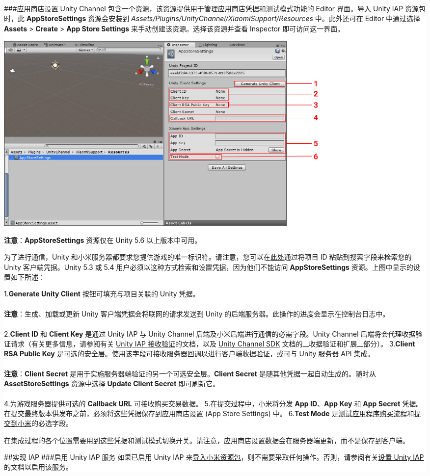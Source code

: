 <a name="AppStoreSettings"></a> 
###应用商店设置
Unity Channel 包含一个资源，该资源提供用于管理应用商店凭据和测试模式功能的 Editor 界面。导入 Unity IAP 资源包时，此 __AppStoreSettings__ 资源会安装到 _Assets/Plugins/UnityChannel/XiaomiSupport/Resources_ 中。此外还可在 Editor 中通过选择 __Assets__ > __Create__ > __App Store Settings__ 来手动创建该资源。选择该资源并查看 Inspector 即可访问这一界面。

![AppStoreSettings 资源提供用于管理应用程序凭据的 GUI。](../uploads/Main/AppStoreSettings.jpg)

**注意**：__AppStoreSettings__ 资源仅在 Unity 5.6 以上版本中可用。

为了进行通信，Unity 和小米服务器都要求您提供游戏的唯一标识符。请注意，您可以在[此处](https://id.unity.com/en/user_clients/settings)通过将项目 ID 粘贴到搜索字段来检索您的 Unity 客户端凭据。Unity 5.3 或 5.4 用户必须以这种方式检索和设置凭据，因为他们不能访问 __AppStoreSettings__ 资源。上图中显示的设置如下所述：

1.__Generate Unity Client__ 按钮可填充与项目关联的 Unity 凭据。<br/><br/> **注意**：生成、加载或更新 Unity 客户端凭据会将联网的请求发送到 Unity 的后端服务器。此操作的进度会显示在控制台日志中。<br/><br/>
2.__Client ID__ 和 __Client Key__ 是通过 Unity IAP 与 Unity Channel 后端及小米后端进行通信的必需字段。Unity Channel 后端将会代理收据验证请求（有关更多信息，请参阅有关 [Unity IAP 接收验证](https://docs.unity3d.com/Manual/UnityIAPValidatingReceipts.html)的文档，以及 [Unity Channel SDK](https://docs.unity3d.com/Manual/UnityIAPXiaomiAPI.html) 文档的__收据验证和扩展__部分）。
3.__Client RSA Public Key__ 是可选的安全层。使用该字段可接收服务器回调以进行客户端收据验证，或可与 Unity 服务器 API 集成。<br/><br/> **注意**：__Client Secret__ 是用于实施服务器端验证的另一个可选安全层。__Client Secret__ 是随其他凭据一起自动生成的。随时从 __AssetStoreSettings__ 资源中选择 __Update Client Secret__ 即可刷新它。<br/><br/>
4.为游戏服务器提供可选的 __Callback URL__ 可接收购买交易数据。
5.在提交过程中，小米将分发 __App ID__、__App Key__ 和 __App Secret__ 凭据。在提交最终版本供发布之前，必须将这些凭据保存到应用商店设置 (App Store Settings) 中。
6.__Test Mode__ 是[测试应用程序购买流程](#TestingIntegration)和[提交到小米](#XiaomiSubmission)的必选字段。

在集成过程的各个位置需要用到这些凭据和测试模式切换开关。请注意，应用商店设置数据会在服务器端更新，而不是保存到客户端。

##实现 IAP
###启用 Unity IAP 服务
如果已启用 Unity IAP 来[导入小米资源包](#UnityChannelInstall)，则不需要采取任何操作。否则，请参阅有关[设置 Unity IAP](https://docs.unity3d.com/Manual/UnityIAPSettingUp.html) 的文档以启用该服务。
